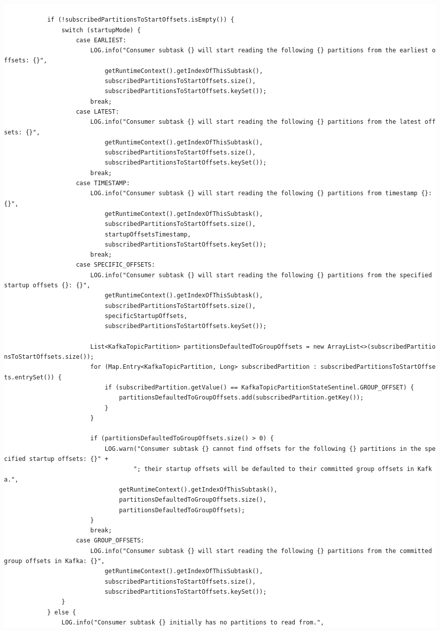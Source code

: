 ```

			if (!subscribedPartitionsToStartOffsets.isEmpty()) {
				switch (startupMode) {
					case EARLIEST:
						LOG.info("Consumer subtask {} will start reading the following {} partitions from the earliest offsets: {}",
							getRuntimeContext().getIndexOfThisSubtask(),
							subscribedPartitionsToStartOffsets.size(),
							subscribedPartitionsToStartOffsets.keySet());
						break;
					case LATEST:
						LOG.info("Consumer subtask {} will start reading the following {} partitions from the latest offsets: {}",
							getRuntimeContext().getIndexOfThisSubtask(),
							subscribedPartitionsToStartOffsets.size(),
							subscribedPartitionsToStartOffsets.keySet());
						break;
					case TIMESTAMP:
						LOG.info("Consumer subtask {} will start reading the following {} partitions from timestamp {}: {}",
							getRuntimeContext().getIndexOfThisSubtask(),
							subscribedPartitionsToStartOffsets.size(),
							startupOffsetsTimestamp,
							subscribedPartitionsToStartOffsets.keySet());
						break;
					case SPECIFIC_OFFSETS:
						LOG.info("Consumer subtask {} will start reading the following {} partitions from the specified startup offsets {}: {}",
							getRuntimeContext().getIndexOfThisSubtask(),
							subscribedPartitionsToStartOffsets.size(),
							specificStartupOffsets,
							subscribedPartitionsToStartOffsets.keySet());

						List<KafkaTopicPartition> partitionsDefaultedToGroupOffsets = new ArrayList<>(subscribedPartitionsToStartOffsets.size());
						for (Map.Entry<KafkaTopicPartition, Long> subscribedPartition : subscribedPartitionsToStartOffsets.entrySet()) {
							if (subscribedPartition.getValue() == KafkaTopicPartitionStateSentinel.GROUP_OFFSET) {
								partitionsDefaultedToGroupOffsets.add(subscribedPartition.getKey());
							}
						}

						if (partitionsDefaultedToGroupOffsets.size() > 0) {
							LOG.warn("Consumer subtask {} cannot find offsets for the following {} partitions in the specified startup offsets: {}" +
									"; their startup offsets will be defaulted to their committed group offsets in Kafka.",
								getRuntimeContext().getIndexOfThisSubtask(),
								partitionsDefaultedToGroupOffsets.size(),
								partitionsDefaultedToGroupOffsets);
						}
						break;
					case GROUP_OFFSETS:
						LOG.info("Consumer subtask {} will start reading the following {} partitions from the committed group offsets in Kafka: {}",
							getRuntimeContext().getIndexOfThisSubtask(),
							subscribedPartitionsToStartOffsets.size(),
							subscribedPartitionsToStartOffsets.keySet());
				}
			} else {
				LOG.info("Consumer subtask {} initially has no partitions to read from.",
```